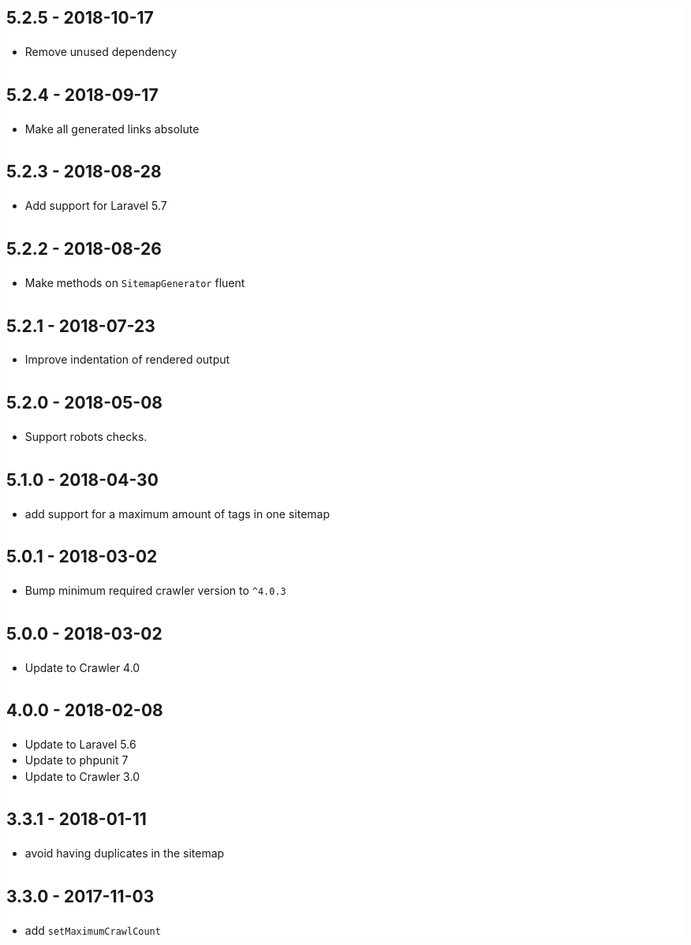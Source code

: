 ## 5.2.5 - 2018-10-17

- Remove unused dependency

## 5.2.4 - 2018-09-17

- Make all generated links absolute

## 5.2.3 - 2018-08-28

- Add support for Laravel 5.7

## 5.2.2 - 2018-08-26

- Make methods on `SitemapGenerator` fluent

## 5.2.1 - 2018-07-23

- Improve indentation of rendered output

## 5.2.0 - 2018-05-08

- Support robots checks.

## 5.1.0 - 2018-04-30

- add support for a maximum amount of tags in one sitemap

## 5.0.1 - 2018-03-02

- Bump minimum required crawler version to `^4.0.3`

## 5.0.0 - 2018-03-02

- Update to Crawler 4.0

## 4.0.0 - 2018-02-08

- Update to Laravel 5.6
- Update to phpunit 7
- Update to Crawler 3.0

## 3.3.1 - 2018-01-11
- avoid having duplicates in the sitemap

## 3.3.0 - 2017-11-03
- add `setMaximumCrawlCount`
